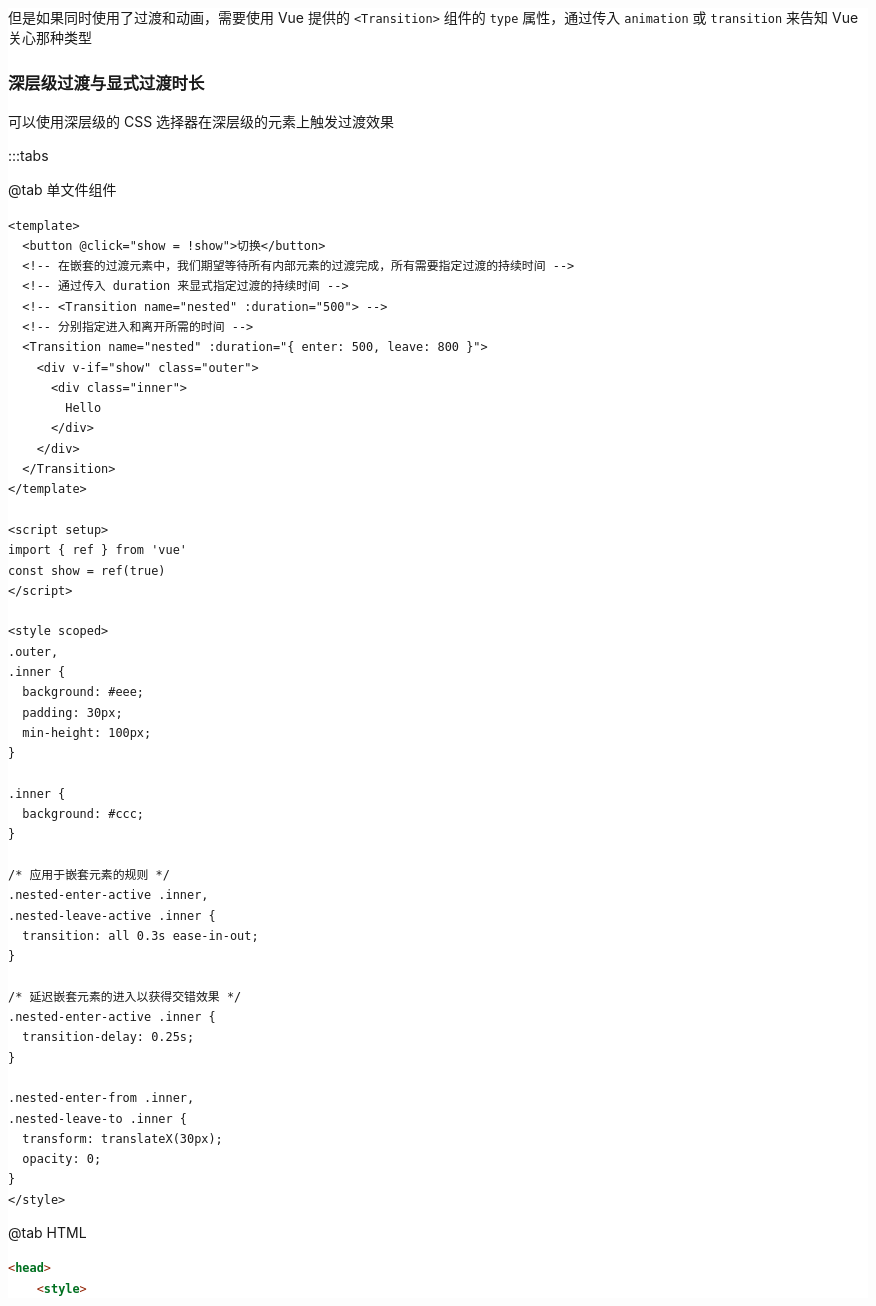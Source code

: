 但是如果同时使用了过渡和动画，需要使用 Vue 提供的 `<Transition>` 组件的 `type` 属性，通过传入 `animation` 或 `transition` 来告知 Vue 关心那种类型

### 深层级过渡与显式过渡时长

可以使用深层级的 CSS 选择器在深层级的元素上触发过渡效果

:::tabs

@tab 单文件组件

```vue
<template>
  <button @click="show = !show">切换</button>
  <!-- 在嵌套的过渡元素中，我们期望等待所有内部元素的过渡完成，所有需要指定过渡的持续时间 -->
  <!-- 通过传入 duration 来显式指定过渡的持续时间 -->
  <!-- <Transition name="nested" :duration="500"> -->
  <!-- 分别指定进入和离开所需的时间 -->
  <Transition name="nested" :duration="{ enter: 500, leave: 800 }">
    <div v-if="show" class="outer">
      <div class="inner">
        Hello
      </div>
    </div>
  </Transition>
</template>

<script setup>
import { ref } from 'vue'
const show = ref(true)
</script>

<style scoped>
.outer,
.inner {
  background: #eee;
  padding: 30px;
  min-height: 100px;
}

.inner {
  background: #ccc;
}

/* 应用于嵌套元素的规则 */
.nested-enter-active .inner,
.nested-leave-active .inner {
  transition: all 0.3s ease-in-out;
}

/* 延迟嵌套元素的进入以获得交错效果 */
.nested-enter-active .inner {
  transition-delay: 0.25s;
}

.nested-enter-from .inner,
.nested-leave-to .inner {
  transform: translateX(30px);
  opacity: 0;
}
</style>
```
@tab HTML
```html
<head>
    <style>
```